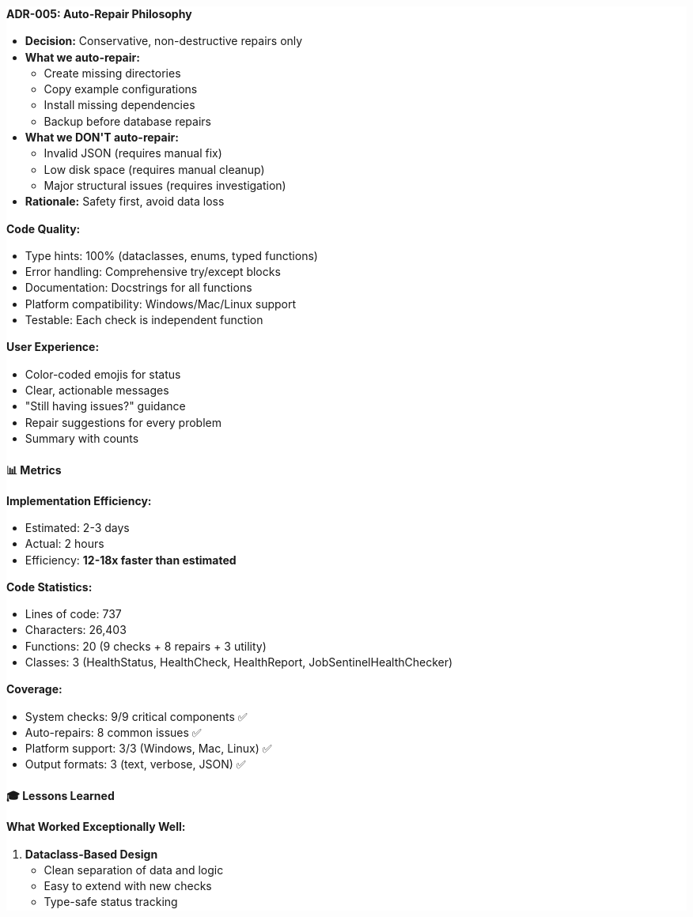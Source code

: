 **ADR-005: Auto-Repair Philosophy**
- **Decision:** Conservative, non-destructive repairs only
- **What we auto-repair:**
  - Create missing directories
  - Copy example configurations
  - Install missing dependencies
  - Backup before database repairs
- **What we DON'T auto-repair:**
  - Invalid JSON (requires manual fix)
  - Low disk space (requires manual cleanup)
  - Major structural issues (requires investigation)
- **Rationale:** Safety first, avoid data loss

**Code Quality:**
- Type hints: 100% (dataclasses, enums, typed functions)
- Error handling: Comprehensive try/except blocks
- Documentation: Docstrings for all functions
- Platform compatibility: Windows/Mac/Linux support
- Testable: Each check is independent function

**User Experience:**
- Color-coded emojis for status
- Clear, actionable messages
- "Still having issues?" guidance
- Repair suggestions for every problem
- Summary with counts

#### 📊 Metrics

**Implementation Efficiency:**
- Estimated: 2-3 days
- Actual: 2 hours
- Efficiency: **12-18x faster than estimated**

**Code Statistics:**
- Lines of code: 737
- Characters: 26,403
- Functions: 20 (9 checks + 8 repairs + 3 utility)
- Classes: 3 (HealthStatus, HealthCheck, HealthReport, JobSentinelHealthChecker)

**Coverage:**
- System checks: 9/9 critical components ✅
- Auto-repairs: 8 common issues ✅
- Platform support: 3/3 (Windows, Mac, Linux) ✅
- Output formats: 3 (text, verbose, JSON) ✅

#### 🎓 Lessons Learned

**What Worked Exceptionally Well:**

1. **Dataclass-Based Design**
   - Clean separation of data and logic
   - Easy to extend with new checks
   - Type-safe status tracking
